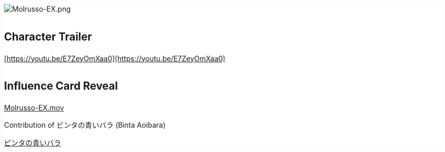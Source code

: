 ![Molrusso-EX.png](Molrusso%20EX%20198ebbc6539680608c54daa6b46c874f/Molrusso-EX.png)

## Character Trailer

[https://youtu.be/E7ZeyOmXaa0](https://youtu.be/E7ZeyOmXaa0)

## Influence Card Reveal

[Molrusso-EX.mov](Molrusso%20EX%20198ebbc6539680608c54daa6b46c874f/Molrusso-EX.mov)

Contribution of ビンタの青いバラ (Binta Aoibara)

[ビンタの青いバラ](https://www.youtube.com/@binta_aoibara)